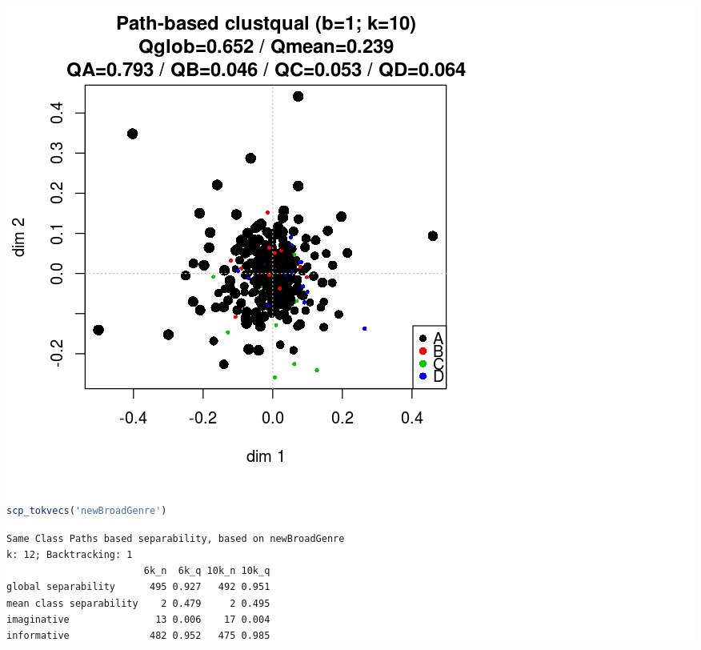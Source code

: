 ![png](output_38_2.png)



```R
scp_tokvecs('newBroadGenre')
```

    Same Class Paths based separability, based on newBroadGenre 
    k: 12; Backtracking: 1
                            6k_n  6k_q 10k_n 10k_q
    global separability      495 0.927   492 0.951
    mean class separability    2 0.479     2 0.495
    imaginative               13 0.006    17 0.004
    informative              482 0.952   475 0.985



